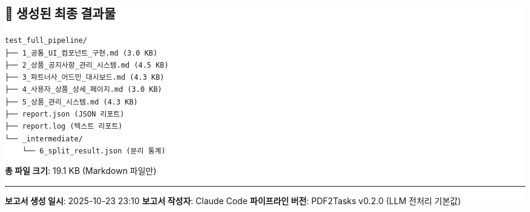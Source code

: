 ## 📂 생성된 최종 결과물

```
test_full_pipeline/
├── 1_공통_UI_컴포넌트_구현.md (3.0 KB)
├── 2_상품_공지사항_관리_시스템.md (4.5 KB)
├── 3_파트너사_어드민_대시보드.md (4.3 KB)
├── 4_사용자_상품_상세_페이지.md (3.0 KB)
├── 5_상품_관리_시스템.md (4.3 KB)
├── report.json (JSON 리포트)
├── report.log (텍스트 리포트)
└── _intermediate/
    └── 6_split_result.json (분리 통계)
```

**총 파일 크기**: 19.1 KB (Markdown 파일만)

---

**보고서 생성 일시**: 2025-10-23 23:10
**보고서 작성자**: Claude Code
**파이프라인 버전**: PDF2Tasks v0.2.0 (LLM 전처리 기본값)
